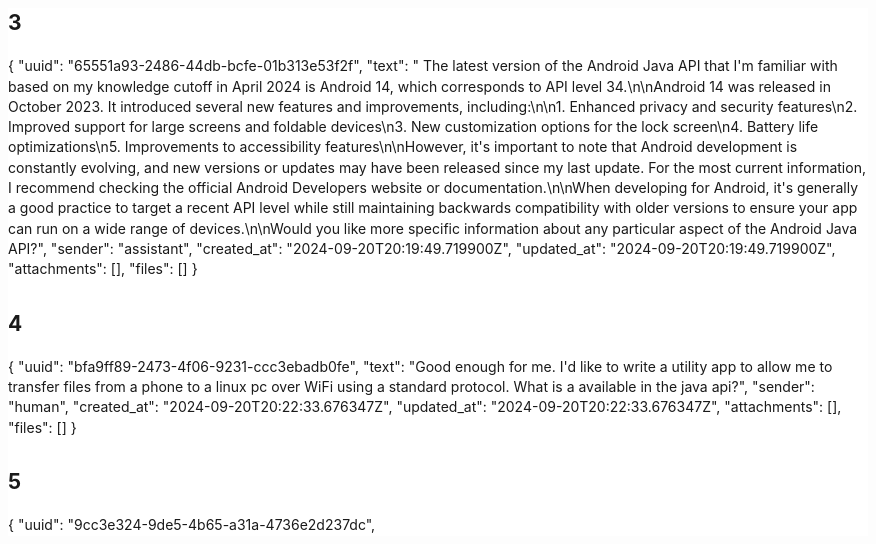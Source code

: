 ## 3

{
  "uuid": "65551a93-2486-44db-bcfe-01b313e53f2f",
  "text": " The latest version of the Android Java API that I'm familiar with based on my knowledge cutoff in April 2024 is Android 14, which corresponds to API level 34.\n\nAndroid 14 was released in October 2023. It introduced several new features and improvements, including:\n\n1. Enhanced privacy and security features\n2. Improved support for large screens and foldable devices\n3. New customization options for the lock screen\n4. Battery life optimizations\n5. Improvements to accessibility features\n\nHowever, it's important to note that Android development is constantly evolving, and new versions or updates may have been released since my last update. For the most current information, I recommend checking the official Android Developers website or documentation.\n\nWhen developing for Android, it's generally a good practice to target a recent API level while still maintaining backwards compatibility with older versions to ensure your app can run on a wide range of devices.\n\nWould you like more specific information about any particular aspect of the Android Java API?",
  "sender": "assistant",
  "created_at": "2024-09-20T20:19:49.719900Z",
  "updated_at": "2024-09-20T20:19:49.719900Z",
  "attachments": [],
  "files": []
}

## 4

{
  "uuid": "bfa9ff89-2473-4f06-9231-ccc3ebadb0fe",
  "text": "Good enough for me. I'd like to write a utility app to allow me to transfer files from a phone to a linux pc over WiFi using a standard protocol. What is a available in the java api?",
  "sender": "human",
  "created_at": "2024-09-20T20:22:33.676347Z",
  "updated_at": "2024-09-20T20:22:33.676347Z",
  "attachments": [],
  "files": []
}

## 5

{
  "uuid": "9cc3e324-9de5-4b65-a31a-4736e2d237dc",